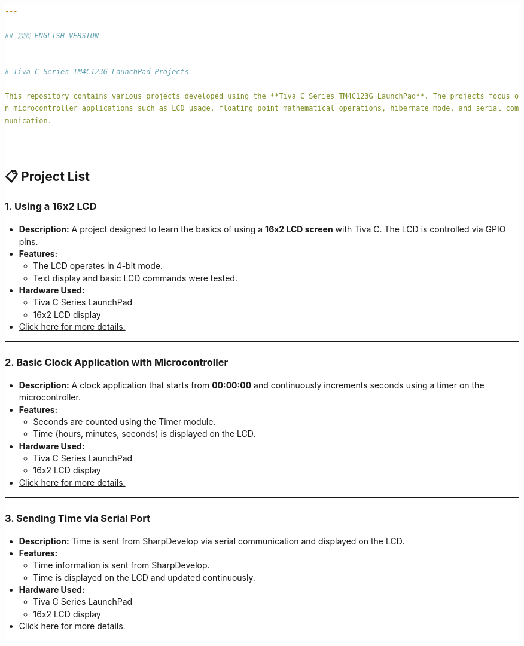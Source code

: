 ```yaml
---

## 🇬🇧 ENGLISH VERSION


# Tiva C Series TM4C123G LaunchPad Projects

This repository contains various projects developed using the **Tiva C Series TM4C123G LaunchPad**. The projects focus on microcontroller applications such as LCD usage, floating point mathematical operations, hibernate mode, and serial communication.

---
```


## 📋 Project List

### 1. **Using a 16x2 LCD**
- **Description:** A project designed to learn the basics of using a **16x2 LCD screen** with Tiva C. The LCD is controlled via GPIO pins.
- **Features:**
  - The LCD operates in 4-bit mode.
  - Text display and basic LCD commands were tested.
- **Hardware Used:**
  - Tiva C Series LaunchPad  
  - 16x2 LCD display  
- [Click here for more details.](./Projeler/Proje%201/README.md)

---

### 2. **Basic Clock Application with Microcontroller**
- **Description:** A clock application that starts from **00:00:00** and continuously increments seconds using a timer on the microcontroller.
- **Features:**
  - Seconds are counted using the Timer module.
  - Time (hours, minutes, seconds) is displayed on the LCD.
- **Hardware Used:**
  - Tiva C Series LaunchPad  
  - 16x2 LCD display  
- [Click here for more details.](./Projeler/Proje%202/README.md)

---

### 3. **Sending Time via Serial Port**
- **Description:** Time is sent from SharpDevelop via serial communication and displayed on the LCD.
- **Features:**
  - Time information is sent from SharpDevelop.
  - Time is displayed on the LCD and updated continuously.
- **Hardware Used:**
  - Tiva C Series LaunchPad  
  - 16x2 LCD display  
- [Click here for more details.](./Projeler/Proje%203/README.md)

---